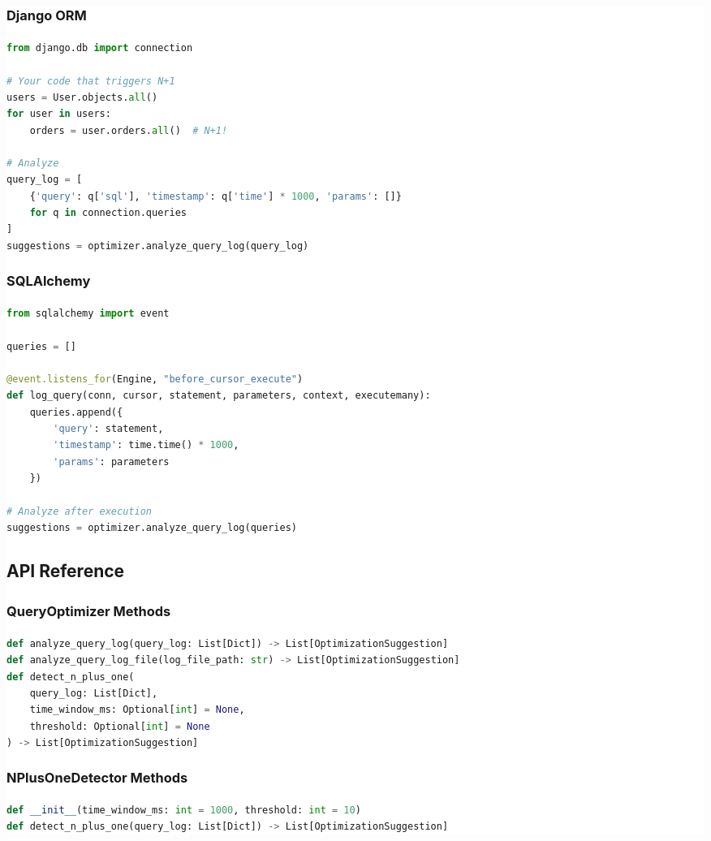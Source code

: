 ### Django ORM
```python
from django.db import connection

# Your code that triggers N+1
users = User.objects.all()
for user in users:
    orders = user.orders.all()  # N+1!

# Analyze
query_log = [
    {'query': q['sql'], 'timestamp': q['time'] * 1000, 'params': []}
    for q in connection.queries
]
suggestions = optimizer.analyze_query_log(query_log)
```

### SQLAlchemy
```python
from sqlalchemy import event

queries = []

@event.listens_for(Engine, "before_cursor_execute")
def log_query(conn, cursor, statement, parameters, context, executemany):
    queries.append({
        'query': statement,
        'timestamp': time.time() * 1000,
        'params': parameters
    })

# Analyze after execution
suggestions = optimizer.analyze_query_log(queries)
```

## API Reference

### QueryOptimizer Methods
```python
def analyze_query_log(query_log: List[Dict]) -> List[OptimizationSuggestion]
def analyze_query_log_file(log_file_path: str) -> List[OptimizationSuggestion]
def detect_n_plus_one(
    query_log: List[Dict],
    time_window_ms: Optional[int] = None,
    threshold: Optional[int] = None
) -> List[OptimizationSuggestion]
```

### NPlusOneDetector Methods
```python
def __init__(time_window_ms: int = 1000, threshold: int = 10)
def detect_n_plus_one(query_log: List[Dict]) -> List[OptimizationSuggestion]
```
